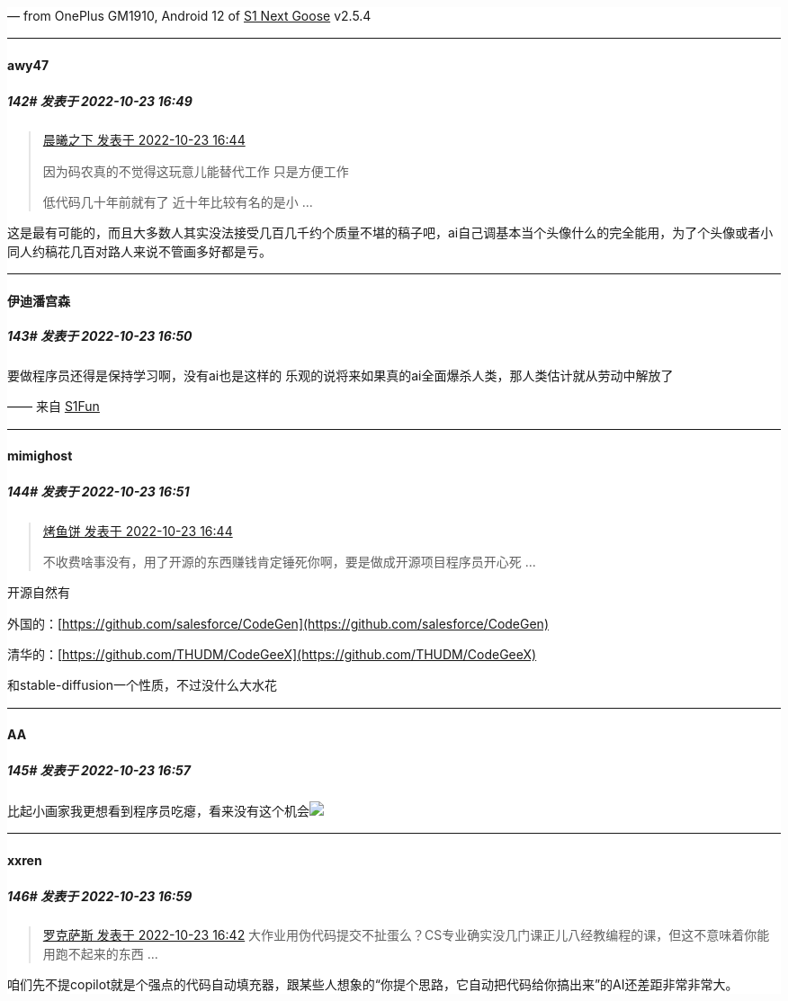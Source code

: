 — from OnePlus GM1910, Android 12 of [S1 Next Goose](https://pan.baidu.com/s/1mi43uRm) v2.5.4

*****

####  awy47  
##### 142#       发表于 2022-10-23 16:49

<blockquote><a href="httphttps://bbs.saraba1st.com/2b/forum.php?mod=redirect&amp;goto=findpost&amp;pid=58057812&amp;ptid=2101063" target="_blank">晨曦之下 发表于 2022-10-23 16:44</a>

因为码农真的不觉得这玩意儿能替代工作 只是方便工作

低代码几十年前就有了 近十年比较有名的是小 ...</blockquote>
这是最有可能的，而且大多数人其实没法接受几百几千约个质量不堪的稿子吧，ai自己调基本当个头像什么的完全能用，为了个头像或者小同人约稿花几百对路人来说不管画多好都是亏。

*****

####  伊迪潘宫森  
##### 143#       发表于 2022-10-23 16:50

要做程序员还得是保持学习啊，没有ai也是这样的
乐观的说将来如果真的ai全面爆杀人类，那人类估计就从劳动中解放了

—— 来自 [S1Fun](https://s1fun.koalcat.com)



*****

####  mimighost  
##### 144#       发表于 2022-10-23 16:51

<blockquote><a href="httphttps://bbs.saraba1st.com/2b/forum.php?mod=redirect&amp;goto=findpost&amp;pid=58057827&amp;ptid=2101063" target="_blank">烤鱼饼 发表于 2022-10-23 16:44</a>

不收费啥事没有，用了开源的东西赚钱肯定锤死你啊，要是做成开源项目程序员开心死 ...</blockquote>
开源自然有

外国的：[https://github.com/salesforce/CodeGen](https://github.com/salesforce/CodeGen)

清华的：[https://github.com/THUDM/CodeGeeX](https://github.com/THUDM/CodeGeeX)

和stable-diffusion一个性质，不过没什么大水花

*****

####  ΑΑ  
##### 145#       发表于 2022-10-23 16:57

比起小画家我更想看到程序员吃瘪，看来没有这个机会<img src="https://static.saraba1st.com/image/smiley/face2017/034.png" referrerpolicy="no-referrer">

*****

####  xxren  
##### 146#       发表于 2022-10-23 16:59

<blockquote><a href="httphttps://bbs.saraba1st.com/2b/forum.php?mod=redirect&amp;goto=findpost&amp;pid=58057758&amp;ptid=2101063" target="_blank">罗克萨斯 发表于 2022-10-23 16:42</a>
大作业用伪代码提交不扯蛋么？CS专业确实没几门课正儿八经教编程的课，但这不意味着你能用跑不起来的东西 ...</blockquote>
咱们先不提copilot就是个强点的代码自动填充器，跟某些人想象的“你提个思路，它自动把代码给你搞出来”的AI还差距非常非常大。
